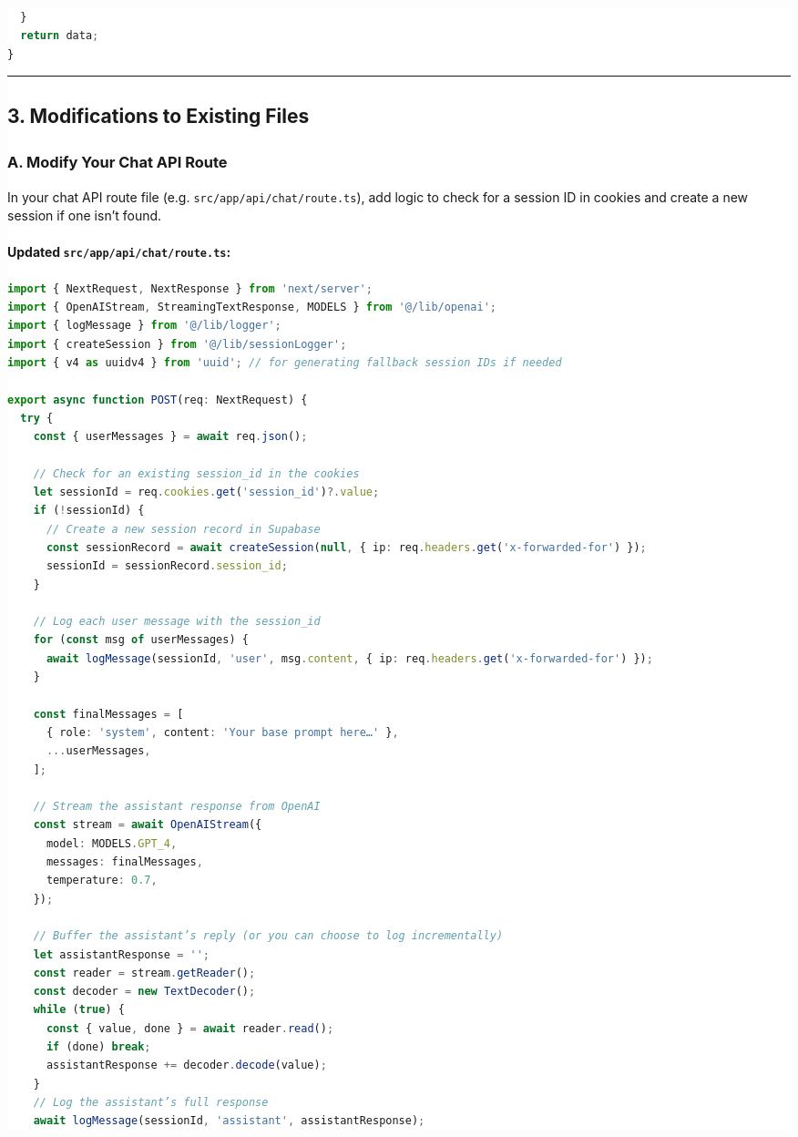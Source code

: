 ```ts
  }
  return data;
}
```

---

## 3. Modifications to Existing Files

### A. Modify Your Chat API Route

In your chat API route file (e.g. `src/app/api/chat/route.ts`), add logic to check for a session ID in cookies and create a new session if one isn’t found.

#### Updated `src/app/api/chat/route.ts`:

```ts
import { NextRequest, NextResponse } from 'next/server';
import { OpenAIStream, StreamingTextResponse, MODELS } from '@/lib/openai';
import { logMessage } from '@/lib/logger';
import { createSession } from '@/lib/sessionLogger';
import { v4 as uuidv4 } from 'uuid'; // for generating fallback session IDs if needed

export async function POST(req: NextRequest) {
  try {
    const { userMessages } = await req.json();

    // Check for an existing session_id in the cookies
    let sessionId = req.cookies.get('session_id')?.value;
    if (!sessionId) {
      // Create a new session record in Supabase
      const sessionRecord = await createSession(null, { ip: req.headers.get('x-forwarded-for') });
      sessionId = sessionRecord.session_id;
    }

    // Log each user message with the session_id
    for (const msg of userMessages) {
      await logMessage(sessionId, 'user', msg.content, { ip: req.headers.get('x-forwarded-for') });
    }

    const finalMessages = [
      { role: 'system', content: 'Your base prompt here…' },
      ...userMessages,
    ];

    // Stream the assistant response from OpenAI
    const stream = await OpenAIStream({
      model: MODELS.GPT_4,
      messages: finalMessages,
      temperature: 0.7,
    });

    // Buffer the assistant’s reply (or you can choose to log incrementally)
    let assistantResponse = '';
    const reader = stream.getReader();
    const decoder = new TextDecoder();
    while (true) {
      const { value, done } = await reader.read();
      if (done) break;
      assistantResponse += decoder.decode(value);
    }
    // Log the assistant’s full response
    await logMessage(sessionId, 'assistant', assistantResponse);
```